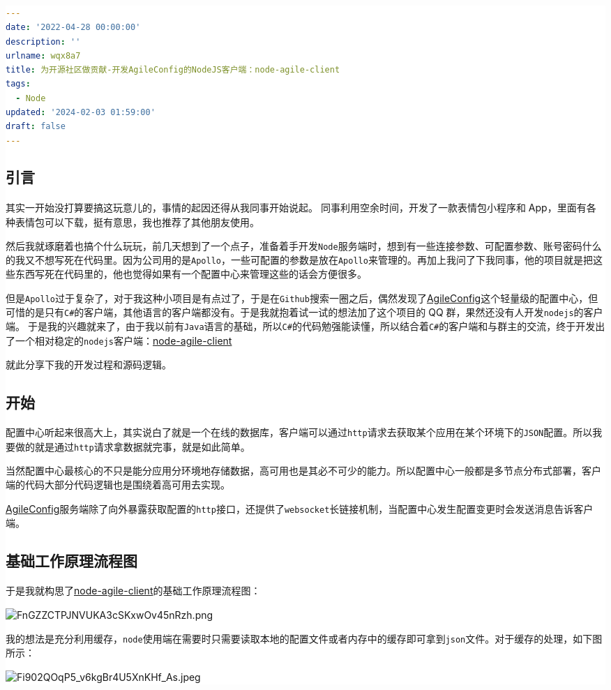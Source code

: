 ```yaml
---
date: '2022-04-28 00:00:00'
description: ''
urlname: wqx8a7
title: 为开源社区做贡献-开发AgileConfig的NodeJS客户端：node-agile-client
tags:
  - Node
updated: '2024-02-03 01:59:00'
draft: false
---
```


## 引言


其实一开始没打算要搞这玩意儿的，事情的起因还得从我同事开始说起。 同事利用空余时间，开发了一款表情包小程序和 App，里面有各种表情包可以下载，挺有意思，我也推荐了其他朋友使用。


然后我就琢磨着也搞个什么玩玩，前几天想到了一个点子，准备着手开发`Node`服务端时，想到有一些连接参数、可配置参数、账号密码什么的我又不想写死在代码里。因为公司用的是`Apollo`，一些可配置的参数是放在`Apollo`来管理的。再加上我问了下我同事，他的项目就是把这些东西写死在代码里的，他也觉得如果有一个配置中心来管理这些的话会方便很多。 


但是`Apollo`过于复杂了，对于我这种小项目是有点过了，于是在`Github`搜索一圈之后，偶然发现了[AgileConfig](https://github.com/dotnetcore/AgileConfig)这个轻量级的配置中心，但可惜的是只有`C#`的客户端，其他语言的客户端都没有。于是我就抱着试一试的想法加了这个项目的 QQ 群，果然还没有人开发`nodejs`的客户端。 于是我的兴趣就来了，由于我以前有`Java`语言的基础，所以`C#`的代码勉强能读懂，所以结合着`C#`的客户端和与群主的交流，终于开发出了一个相对稳定的`nodejs`客户端：[node-agile-client](https://github.com/LetTTGACO/node-agile-client) 


就此分享下我的开发过程和源码逻辑。


## 开始


配置中心听起来很高大上，其实说白了就是一个在线的数据库，客户端可以通过`http`请求去获取某个应用在某个环境下的`JSON`配置。所以我要做的就是通过`http`请求拿数据就完事，就是如此简单。


当然配置中心最核心的不只是能分应用分环境地存储数据，高可用也是其必不可少的能力。所以配置中心一般都是多节点分布式部署，客户端的代码大部分代码逻辑也是围绕着高可用去实现。


[AgileConfig](https://github.com/dotnetcore/AgileConfig)服务端除了向外暴露获取配置的`http`接口，还提供了`websocket`长链接机制，当配置中心发生配置变更时会发送消息告诉客户端。


## 基础工作原理流程图


于是我就构思了[node-agile-client](https://github.com/LetTTGACO/node-agile-client)的基础工作原理流程图：


![FnGZZCTPJNVUKA3cSKxwOv45nRzh.png](https://image.1874.cool/1c11354f362e08b2f5edbcb80b6a58f7.png)


我的想法是充分利用缓存，`node`使用端在需要时只需要读取本地的配置文件或者内存中的缓存即可拿到`json`文件。对于缓存的处理，如下图所示：


![Fi902QOqP5_v6kgBr4U5XnKHf_As.jpeg](https://image.1874.cool/4623eda78a2c0d961eef09319fa2ed98.jpeg)
